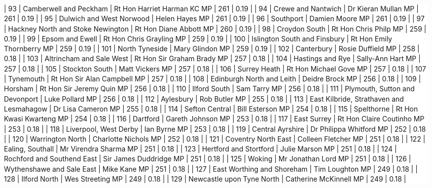 | 93 | Camberwell and Peckham | Rt Hon Harriet Harman KC MP | 261 | 0.19 |
| 94 | Crewe and Nantwich | Dr Kieran Mullan MP | 261 | 0.19 |
| 95 | Dulwich and West Norwood | Helen Hayes MP | 261 | 0.19 |
| 96 | Southport | Damien Moore MP | 261 | 0.19 |
| 97 | Hackney North and Stoke Newington | Rt Hon Diane Abbott MP | 260 | 0.19 |
| 98 | Croydon South | Rt Hon Chris Philp MP | 259 | 0.19 |
| 99 | Epsom and Ewell | Rt Hon Chris Grayling MP | 259 | 0.19 |
| 100 | Islington South and Finsbury | Rt Hon Emily Thornberry MP | 259 | 0.19 |
| 101 | North Tyneside | Mary Glindon MP | 259 | 0.19 |
| 102 | Canterbury | Rosie Duffield MP | 258 | 0.18 |
| 103 | Altrincham and Sale West | Rt Hon Sir Graham Brady MP | 257 | 0.18 |
| 104 | Hastings and Rye | Sally-Ann Hart MP | 257 | 0.18 |
| 105 | Stockton South | Matt Vickers MP | 257 | 0.18 |
| 106 | Surrey Heath | Rt Hon Michael Gove MP | 257 | 0.18 |
| 107 | Tynemouth | Rt Hon Sir Alan Campbell MP | 257 | 0.18 |
| 108 | Edinburgh North and Leith | Deidre Brock MP | 256 | 0.18 |
| 109 | Horsham | Rt Hon Sir Jeremy Quin MP | 256 | 0.18 |
| 110 | Ilford South | Sam Tarry MP | 256 | 0.18 |
| 111 | Plymouth, Sutton and Devonport | Luke Pollard MP | 256 | 0.18 |
| 112 | Aylesbury | Rob Butler MP | 255 | 0.18 |
| 113 | East Kilbride, Strathaven and Lesmahagow | Dr Lisa Cameron MP | 255 | 0.18 |
| 114 | Sefton Central | Bill Esterson MP | 254 | 0.18 |
| 115 | Spelthorne | Rt Hon Kwasi Kwarteng MP | 254 | 0.18 |
| 116 | Dartford | Gareth Johnson MP | 253 | 0.18 |
| 117 | East Surrey | Rt Hon Claire Coutinho MP | 253 | 0.18 |
| 118 | Liverpool, West Derby | Ian Byrne MP | 253 | 0.18 |
| 119 | Central Ayrshire | Dr Philippa Whitford MP | 252 | 0.18 |
| 120 | Warrington North | Charlotte Nichols MP | 252 | 0.18 |
| 121 | Coventry North East | Colleen Fletcher MP | 251 | 0.18 |
| 122 | Ealing, Southall | Mr Virendra Sharma MP | 251 | 0.18 |
| 123 | Hertford and Stortford | Julie Marson MP | 251 | 0.18 |
| 124 | Rochford and Southend East | Sir James Duddridge MP | 251 | 0.18 |
| 125 | Woking | Mr Jonathan Lord MP | 251 | 0.18 |
| 126 | Wythenshawe and Sale East | Mike Kane MP | 251 | 0.18 |
| 127 | East Worthing and Shoreham | Tim Loughton MP | 249 | 0.18 |
| 128 | Ilford North | Wes Streeting MP | 249 | 0.18 |
| 129 | Newcastle upon Tyne North | Catherine McKinnell MP | 249 | 0.18 |